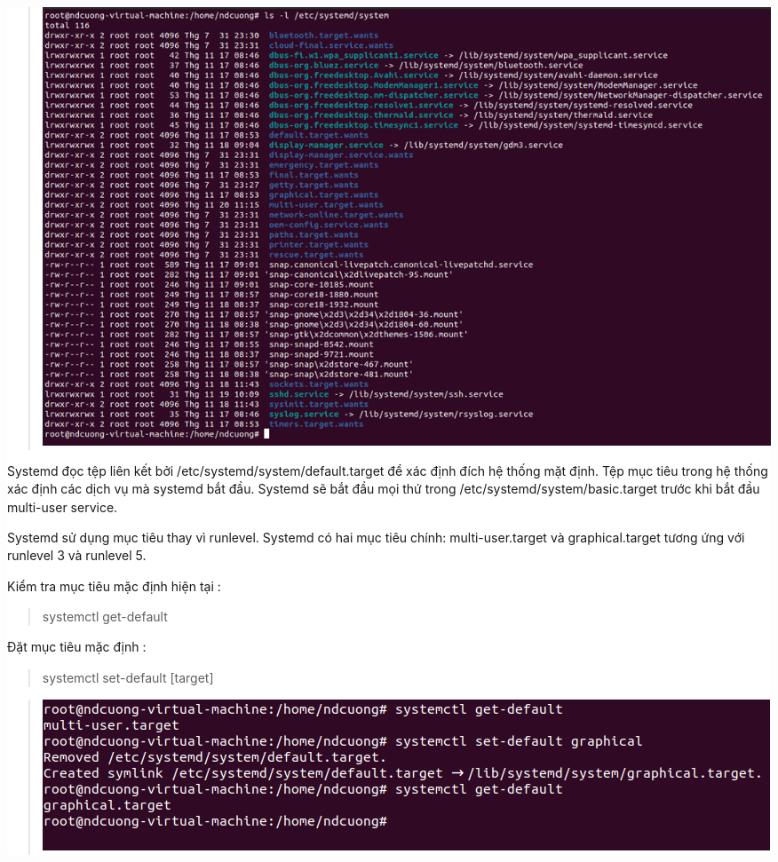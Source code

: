    > ![](../images/report2/systemd1.png)

   Systemd đọc tệp liên kết bởi /etc/systemd/system/default.target để xác định đích hệ thống mặt định. Tệp mục tiêu trong hệ thống xác định các dịch vụ mà systemd bắt đầu. Systemd sẽ bắt đầu mọi thứ trong /etc/systemd/system/basic.target trước khi bắt đầu multi-user service.

   Systemd sử dụng mục tiêu thay vì runlevel. Systemd có hai mục tiêu chính: multi-user.target và graphical.target tương ứng với runlevel 3 và runlevel 5.

   Kiểm tra mục tiêu mặc định hiện tại :

   > systemctl get-default

   Đặt mục tiêu mặc định :

   > systemctl set-default [target]

   > ![](../images/report2/systemd2.png)
